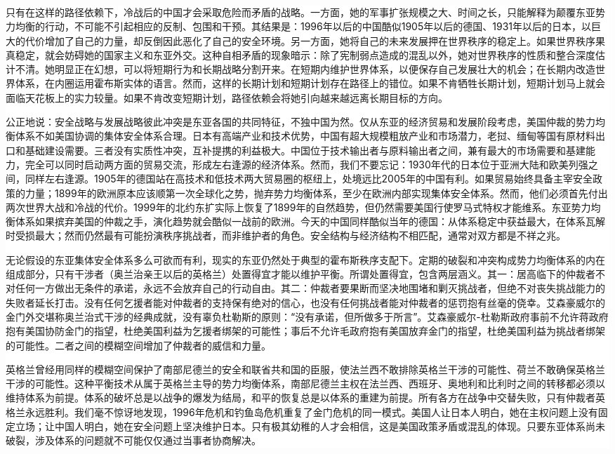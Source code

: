 只有在这样的路径依赖下，冷战后的中国才会采取危险而矛盾的战略。一方面，她的军事扩张规模之大、时间之长，只能解释为颠覆东亚势力均衡的行动，不可能不引起相应的反制、包围和干预。其结果是：1996年以后的中国酷似1905年以后的德国、1931年以后的日本，以巨大的代价增加了自己的力量，却反倒因此恶化了自己的安全环境。另一方面，她将自己的未来发展押在世界秩序的稳定上。如果世界秩序果真稳定，就会妨碍她的国家主义和东亚外交。这种自相矛盾的现象暗示：除了宪制弱点造成的混乱以外，她对世界秩序的性质和整合深度估计不清。她明显正在幻想，可以将短期行为和长期战略分割开来。在短期内维护世界体系，以便保存自己发展壮大的机会；在长期内改造世界体系，在内圈运用霍布斯实体的语言。然而，这样的长期计划和短期计划存在路径上的错位。如果不肯牺牲长期计划，短期计划马上就会面临天花板上的实力较量。如果不肯改变短期计划，路径依赖会将她引向越来越远离长期目标的方向。

公正地说：安全战略与发展战略彼此冲突是东亚各国的共同特征，不独中国为然。仅从东亚的经济贸易和发展阶段考虑，美国仲裁的势力均衡体系不如美国协调的集体安全体系合理。日本有高端产业和技术优势，中国有超大规模粗放产业和市场潜力，老挝、缅甸等国有原材料出口和基础建设需要。三者没有实质性冲突，互补提携的利益极大。中国位于技术输出者与原料输出者之间，兼有最大的市场需要和基建能力，完全可以同时启动两方面的贸易交流，形成左右逢源的经济体系。然而，我们不要忘记：1930年代的日本位于亚洲大陆和欧美列强之间，同样左右逢源。1905年的德国站在高技术和低技术两大贸易圈的枢纽上，处境远比2005年的中国有利。如果贸易始终具备主宰安全政策的力量；1899年的欧洲原本应该顺第一次全球化之势，抛弃势力均衡体系，至少在欧洲内部实现集体安全体系。然而，他们必须首先付出两次世界大战和冷战的代价。1999年的北约东扩实际上恢复了1899年的自然趋势，但仍然需要美国行使罗马式特权才能维系。东亚势力均衡体系如果摈弃美国的仲裁之手，演化趋势就会酷似一战前的欧洲。今天的中国同样酷似当年的德国：从体系稳定中获益最大，在体系瓦解时受损最大；然而仍然最有可能扮演秩序挑战者，而非维护者的角色。安全结构与经济结构不相匹配，通常对双方都是不祥之兆。

无论假设的东亚集体安全体系多么可欲而有利，现实的东亚仍然处于典型的霍布斯秩序支配下。定期的破裂和冲突构成势力均衡体系的内在组成部分，只有干涉者（奥兰治亲王以后的英格兰）处置得宜才能以维护平衡。所谓处置得宜，包含两层涵义。其一：居高临下的仲裁者不对任何一方做出无条件的承诺，永远不会放弃自己的行动自由。其二：仲裁者要果断而坚决地围堵和剿灭挑战者，但绝不对丧失挑战能力的失败者延长打击。没有任何乞援者能对仲裁者的支持保有绝对的信心，也没有任何挑战者能对仲裁者的惩罚抱有丝毫的侥幸。艾森豪威尔的金门外交堪称奥兰治式干涉的经典成就，没有辜负杜勒斯的原则：“没有承诺，但所做多于所言”。艾森豪威尔-杜勒斯政府事前不允许蒋政府抱有美国协防金门的指望，杜绝美国利益为乞援者绑架的可能性；事后不允许毛政府抱有美国放弃金门的指望，杜绝美国利益为挑战者绑架的可能性。二者之间的模糊空间增加了仲裁者的威信和力量。

英格兰曾经用同样的模糊空间保护了南部尼德兰的安全和联省共和国的臣服，使法兰西不敢排除英格兰干涉的可能性、荷兰不敢确保英格兰干涉的可能性。这种平衡技术从属于英格兰主导的势力均衡体系，南部尼德兰主权在法兰西、西班牙、奥地利和比利时之间的转移都必须以维持体系为前提。体系的破坏总是以战争的爆发为结局，和平的恢复总是以体系的重建为前提。所有各方在战争中交替失败，只有仲裁者英格兰永远胜利。我们毫不惊讶地发现，1996年危机和钓鱼岛危机重复了金门危机的同一模式。美国人让日本人明白，她在主权问题上没有固定立场；让中国人明白，她在安全问题上坚决维护日本。只有极其幼稚的人才会相信，这是美国政策矛盾或混乱的体现。只要东亚体系尚未破裂，涉及体系的问题就不可能仅仅通过当事者协商解决。

